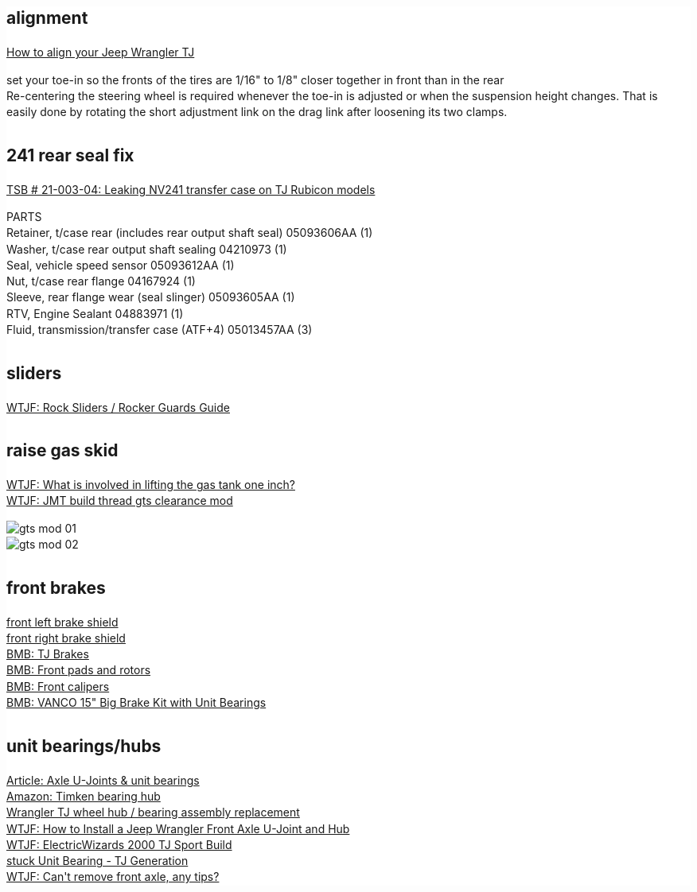 ## alignment
[How to align your Jeep Wrangler TJ](https://wranglertjforum.com/threads/how-to-align-your-jeep-wrangler-tj.85/)  

set your toe-in so the fronts of the tires are 1/16" to 1/8" closer together in front than in the rear  
Re-centering the steering wheel is required whenever the toe-in is adjusted or when the suspension height changes. That is easily done by rotating the short adjustment link on the drag link after loosening its two clamps.  

## 241 rear seal fix
[TSB # 21-003-04: Leaking NV241 transfer case on TJ Rubicon models](https://wranglertjforum.com/threads/tsb-21-003-04-leaking-nv241-transfer-case-on-tj-rubicon-models.9314/)  

PARTS  
Retainer, t/case rear (includes rear output shaft seal) 05093606AA (1)  
Washer, t/case rear output shaft sealing 04210973 (1)  
Seal, vehicle speed sensor 05093612AA (1)  
Nut, t/case rear flange 04167924 (1)  
Sleeve, rear flange wear (seal slinger) 05093605AA (1)  
RTV, Engine Sealant 04883971 (1)  
Fluid, transmission/transfer case (ATF+4) 05013457AA (3)  

## sliders
[WTJF: Rock Sliders / Rocker Guards Guide](https://wranglertjforum.com/threads/rock-sliders-rocker-guards-guide.8704/)  

## raise gas skid
[WTJF: What is involved in lifting the gas tank one inch?](https://wranglertjforum.com/threads/what-is-involved-in-lifting-the-gas-tank-one-inch.23059/#post-372896)  
[WTJF: JMT build thread gts clearance mod](https://wranglertjforum.com/threads/05-flame-red-tj-build.3998/page-54#post-322990)  

![gts mod 01](../img/gts-mod01.jpeg)  
![gts mod 02](../img/gts-mod02.jpeg)  

## front brakes
[front left brake shield](https://www.amazon.com/dp/B074MMV85G)    
[front right brake shield](https://www.amazon.com/dp/B074MM8HTR)    
[BMB: TJ Brakes](https://www.shop.blackmagicbrakes.com/Jeep-TJ-2000-2006_c44.htm)  
[BMB: Front pads and rotors](https://www.shop.blackmagicbrakes.com/Front-Pads-477s-Front-Rotors-67045s-F-BMBP-47700067045.htm)  
[BMB: Front calipers](https://www.shop.blackmagicbrakes.com/Centric-Zinc-Plated-Front-Stock-Replacement-Calipers-No-Pads-58021-58022-NO-PADS.htm)  
[BMB: VANCO 15" Big Brake Kit with Unit Bearings](https://www.shop.blackmagicbrakes.com/VANCO-15-Big-Brake-Kit-w-BMB-Pads-for-15-Rims-w-Unit-Bearings-BBK-NDM15-2UB.htm)  

## unit bearings/hubs
[Article: Axle U-Joints & unit bearings](/jeep/axle-ujoints-hubs)  
[Amazon: Timken bearing hub](https://www.amazon.com/dp/B000BZAF36/)  
[Wrangler TJ wheel hub / bearing assembly replacement](https://www.jeepz.com/forum/drivetrain/42877-wrangler-tj-wheel-hub-bearing-assembly-replacement.html)  
[WTJF: How to Install a Jeep Wrangler Front Axle U-Joint and Hub](https://wranglertjforum.com/threads/how-to-install-a-jeep-wrangler-front-axle-u-joint-and-hub.8967/)  
[WTJF: ElectricWizards 2000 TJ Sport Build](https://wranglertjforum.com/threads/electricwizards-2000-tj-sport-build.14165/post-873537)  
[stuck Unit Bearing - TJ Generation](https://jeepspecs.com/tj-generation/unit-bearing-dislodge/)   
[WTJF: Can't remove front axle, any tips?](https://wranglertjforum.com/threads/cant-remove-front-axle-any-tips.20707/)   
